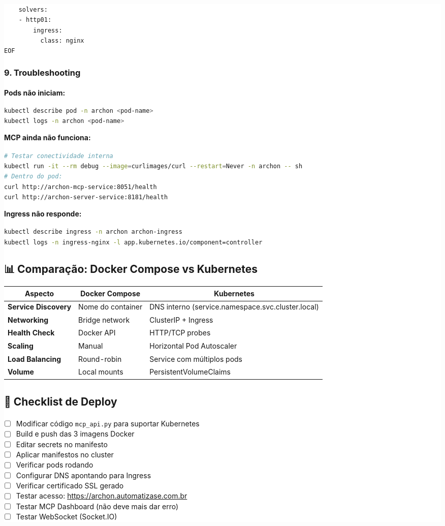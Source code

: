 ```bash
    solvers:
    - http01:
        ingress:
          class: nginx
EOF
```

### 9. Troubleshooting

**Pods não iniciam:**
```bash
kubectl describe pod -n archon <pod-name>
kubectl logs -n archon <pod-name>
```

**MCP ainda não funciona:**
```bash
# Testar conectividade interna
kubectl run -it --rm debug --image=curlimages/curl --restart=Never -n archon -- sh
# Dentro do pod:
curl http://archon-mcp-service:8051/health
curl http://archon-server-service:8181/health
```

**Ingress não responde:**
```bash
kubectl describe ingress -n archon archon-ingress
kubectl logs -n ingress-nginx -l app.kubernetes.io/component=controller
```

## 📊 Comparação: Docker Compose vs Kubernetes

| Aspecto | Docker Compose | Kubernetes |
|---------|---------------|------------|
| **Service Discovery** | Nome do container | DNS interno (service.namespace.svc.cluster.local) |
| **Networking** | Bridge network | ClusterIP + Ingress |
| **Health Check** | Docker API | HTTP/TCP probes |
| **Scaling** | Manual | Horizontal Pod Autoscaler |
| **Load Balancing** | Round-robin | Service com múltiplos pods |
| **Volume** | Local mounts | PersistentVolumeClaims |

## 🎯 Checklist de Deploy

- [ ] Modificar código `mcp_api.py` para suportar Kubernetes
- [ ] Build e push das 3 imagens Docker
- [ ] Editar secrets no manifesto
- [ ] Aplicar manifestos no cluster
- [ ] Verificar pods rodando
- [ ] Configurar DNS apontando para Ingress
- [ ] Verificar certificado SSL gerado
- [ ] Testar acesso: https://archon.automatizase.com.br
- [ ] Testar MCP Dashboard (não deve mais dar erro)
- [ ] Testar WebSocket (Socket.IO)
